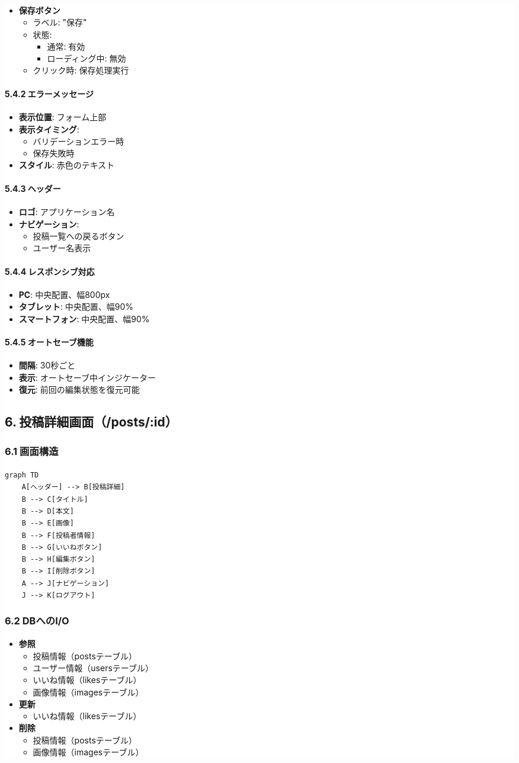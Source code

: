 - **保存ボタン**
  - ラベル: "保存"
  - 状態:
    - 通常: 有効
    - ローディング中: 無効
  - クリック時: 保存処理実行

#### 5.4.2 エラーメッセージ
- **表示位置**: フォーム上部
- **表示タイミング**:
  - バリデーションエラー時
  - 保存失敗時
- **スタイル**: 赤色のテキスト

#### 5.4.3 ヘッダー
- **ロゴ**: アプリケーション名
- **ナビゲーション**:
  - 投稿一覧への戻るボタン
  - ユーザー名表示

#### 5.4.4 レスポンシブ対応
- **PC**: 中央配置、幅800px
- **タブレット**: 中央配置、幅90%
- **スマートフォン**: 中央配置、幅90%

#### 5.4.5 オートセーブ機能
- **間隔**: 30秒ごと
- **表示**: オートセーブ中インジケーター
- **復元**: 前回の編集状態を復元可能

## 6. 投稿詳細画面（/posts/:id）

### 6.1 画面構造
```mermaid
graph TD
    A[ヘッダー] --> B[投稿詳細]
    B --> C[タイトル]
    B --> D[本文]
    B --> E[画像]
    B --> F[投稿者情報]
    B --> G[いいねボタン]
    B --> H[編集ボタン]
    B --> I[削除ボタン]
    A --> J[ナビゲーション]
    J --> K[ログアウト]
```

### 6.2 DBへのI/O
- **参照**
  - 投稿情報（postsテーブル）
  - ユーザー情報（usersテーブル）
  - いいね情報（likesテーブル）
  - 画像情報（imagesテーブル）
- **更新**
  - いいね情報（likesテーブル）
- **削除**
  - 投稿情報（postsテーブル）
  - 画像情報（imagesテーブル）
